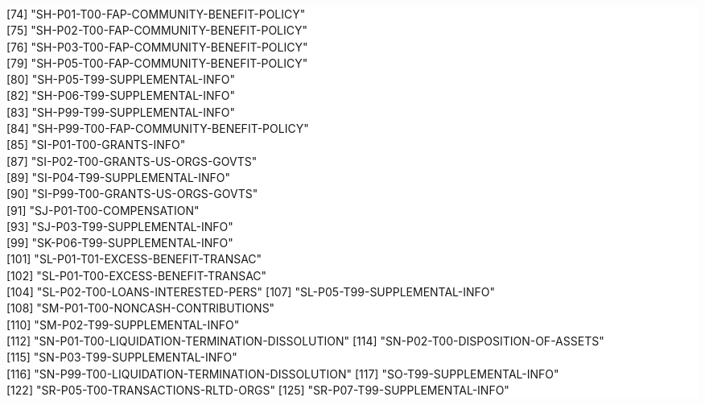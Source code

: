  [74] "SH-P01-T00-FAP-COMMUNITY-BENEFIT-POLICY"       
 [75] "SH-P02-T00-FAP-COMMUNITY-BENEFIT-POLICY"       
 [76] "SH-P03-T00-FAP-COMMUNITY-BENEFIT-POLICY"  
 [79] "SH-P05-T00-FAP-COMMUNITY-BENEFIT-POLICY"        
 [80] "SH-P05-T99-SUPPLEMENTAL-INFO"    
 [82] "SH-P06-T99-SUPPLEMENTAL-INFO"                   
 [83] "SH-P99-T99-SUPPLEMENTAL-INFO"                  
 [84] "SH-P99-T00-FAP-COMMUNITY-BENEFIT-POLICY"       
 [85] "SI-P01-T00-GRANTS-INFO"   
 [87] "SI-P02-T00-GRANTS-US-ORGS-GOVTS"   
 [89] "SI-P04-T99-SUPPLEMENTAL-INFO"                  
 [90] "SI-P99-T00-GRANTS-US-ORGS-GOVTS"               
 [91] "SJ-P01-T00-COMPENSATION"    
 [93] "SJ-P03-T99-SUPPLEMENTAL-INFO"  
 [99] "SK-P06-T99-SUPPLEMENTAL-INFO"  
[101] "SL-P01-T01-EXCESS-BENEFIT-TRANSAC"             
[102] "SL-P01-T00-EXCESS-BENEFIT-TRANSAC"   
[104] "SL-P02-T00-LOANS-INTERESTED-PERS" 
[107] "SL-P05-T99-SUPPLEMENTAL-INFO"                  
[108] "SM-P01-T00-NONCASH-CONTRIBUTIONS"                
[110] "SM-P02-T99-SUPPLEMENTAL-INFO"   
[112] "SN-P01-T00-LIQUIDATION-TERMINATION-DISSOLUTION"
[114] "SN-P02-T00-DISPOSITION-OF-ASSETS"              
[115] "SN-P03-T99-SUPPLEMENTAL-INFO"                  
[116] "SN-P99-T00-LIQUIDATION-TERMINATION-DISSOLUTION"
[117] "SO-T99-SUPPLEMENTAL-INFO"  
[122] "SR-P05-T00-TRANSACTIONS-RLTD-ORGS" 
[125] "SR-P07-T99-SUPPLEMENTAL-INFO"  

